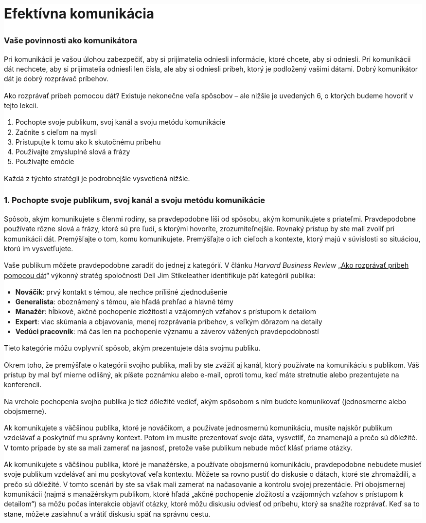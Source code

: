 # Efektívna komunikácia

### Vaše povinnosti ako komunikátora
Pri komunikácii je vašou úlohou zabezpečiť, aby si prijímatelia odniesli informácie, ktoré chcete, aby si odniesli. Pri komunikácii dát nechcete, aby si prijímatelia odniesli len čísla, ale aby si odniesli príbeh, ktorý je podložený vašimi dátami. Dobrý komunikátor dát je dobrý rozprávač príbehov.

Ako rozprávať príbeh pomocou dát? Existuje nekonečne veľa spôsobov – ale nižšie je uvedených 6, o ktorých budeme hovoriť v tejto lekcii.
1.	Pochopte svoje publikum, svoj kanál a svoju metódu komunikácie
2.	Začnite s cieľom na mysli
3.	Pristupujte k tomu ako k skutočnému príbehu
4.	Používajte zmysluplné slová a frázy
5.	Používajte emócie

Každá z týchto stratégií je podrobnejšie vysvetlená nižšie.

### 1. Pochopte svoje publikum, svoj kanál a svoju metódu komunikácie
Spôsob, akým komunikujete s členmi rodiny, sa pravdepodobne líši od spôsobu, akým komunikujete s priateľmi. Pravdepodobne používate rôzne slová a frázy, ktoré sú pre ľudí, s ktorými hovoríte, zrozumiteľnejšie. Rovnaký prístup by ste mali zvoliť pri komunikácii dát. Premýšľajte o tom, komu komunikujete. Premýšľajte o ich cieľoch a kontexte, ktorý majú v súvislosti so situáciou, ktorú im vysvetľujete.

Vaše publikum môžete pravdepodobne zaradiť do jednej z kategórií. V článku _Harvard Business Review_ „[Ako rozprávať príbeh pomocou dát](http://blogs.hbr.org/2013/04/how-to-tell-a-story-with-data/)“ výkonný stratég spoločnosti Dell Jim Stikeleather identifikuje päť kategórií publika:

 - **Nováčik**: prvý kontakt s témou, ale nechce prílišné zjednodušenie
 - **Generalista**: oboznámený s témou, ale hľadá prehľad a hlavné témy
 - **Manažér**: hĺbkové, akčné pochopenie zložitostí a vzájomných vzťahov s prístupom k detailom
 - **Expert**: viac skúmania a objavovania, menej rozprávania príbehov, s veľkým dôrazom na detaily
 - **Vedúci pracovník**: má čas len na pochopenie významu a záverov vážených pravdepodobností

Tieto kategórie môžu ovplyvniť spôsob, akým prezentujete dáta svojmu publiku.

Okrem toho, že premýšľate o kategórii svojho publika, mali by ste zvážiť aj kanál, ktorý používate na komunikáciu s publikom. Váš prístup by mal byť mierne odlišný, ak píšete poznámku alebo e-mail, oproti tomu, keď máte stretnutie alebo prezentujete na konferencii.

Na vrchole pochopenia svojho publika je tiež dôležité vedieť, akým spôsobom s ním budete komunikovať (jednosmerne alebo obojsmerne).

Ak komunikujete s väčšinou publika, ktoré je nováčikom, a používate jednosmernú komunikáciu, musíte najskôr publikum vzdelávať a poskytnúť mu správny kontext. Potom im musíte prezentovať svoje dáta, vysvetliť, čo znamenajú a prečo sú dôležité. V tomto prípade by ste sa mali zamerať na jasnosť, pretože vaše publikum nebude môcť klásť priame otázky.

Ak komunikujete s väčšinou publika, ktoré je manažérske, a používate obojsmernú komunikáciu, pravdepodobne nebudete musieť svoje publikum vzdelávať ani mu poskytovať veľa kontextu. Môžete sa rovno pustiť do diskusie o dátach, ktoré ste zhromaždili, a prečo sú dôležité. V tomto scenári by ste sa však mali zamerať na načasovanie a kontrolu svojej prezentácie. Pri obojsmernej komunikácii (najmä s manažérskym publikom, ktoré hľadá „akčné pochopenie zložitostí a vzájomných vzťahov s prístupom k detailom“) sa môžu počas interakcie objaviť otázky, ktoré môžu diskusiu odviesť od príbehu, ktorý sa snažíte rozprávať. Keď sa to stane, môžete zasiahnuť a vrátiť diskusiu späť na správnu cestu.
